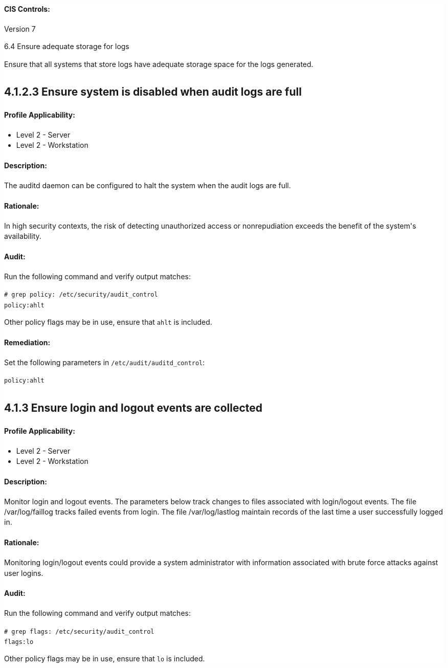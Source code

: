 #### CIS Controls:
Version 7

6.4 Ensure adequate storage for logs

Ensure that all systems that store logs have adequate storage space for the logs
generated.

## 4.1.2.3 Ensure system is disabled when audit logs are full

#### Profile Applicability:
* Level 2 - Server
* Level 2 - Workstation

#### Description:
The auditd daemon can be configured to halt the system when the audit logs are full.

#### Rationale:
In high security contexts, the risk of detecting unauthorized access or nonrepudiation
exceeds the benefit of the system's availability.

#### Audit:
Run the following command and verify output matches:
<pre><code># grep policy: /etc/security/audit_control
policy:ahlt</code></pre>
Other policy flags may be in use, ensure that <code>ahlt</code> is included.

#### Remediation:
Set the following parameters in <code>/etc/audit/auditd_control</code>:
<pre><code>policy:ahlt</code></pre>


## 4.1.3 Ensure login and logout events are collected

#### Profile Applicability:
* Level 2 - Server
* Level 2 - Workstation

#### Description:
Monitor login and logout events. The parameters below track changes to files associated
with login/logout events. The file /var/log/faillog tracks failed events from login. The
file /var/log/lastlog maintain records of the last time a user successfully logged in.

#### Rationale:
Monitoring login/logout events could provide a system administrator with information
associated with brute force attacks against user logins.

#### Audit:
Run the following command and verify output matches:
<pre><code># grep flags: /etc/security/audit_control
flags:lo</code></pre>
Other policy flags may be in use, ensure that <code>lo</code> is included.
